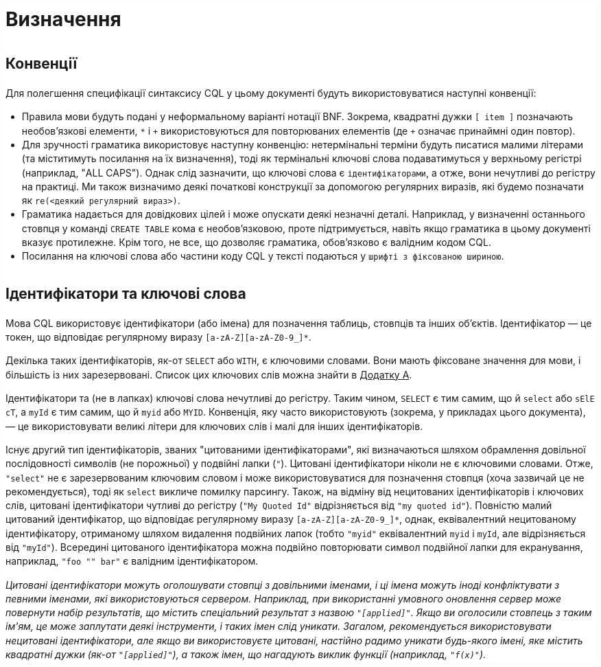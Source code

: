 # Визначення

## Конвенції

Для полегшення специфікації синтаксису CQL у цьому документі будуть використовуватися наступні конвенції:

- Правила мови будуть подані у неформальному варіанті нотації BNF. Зокрема, квадратні дужки `[ item ]` позначають необов’язкові елементи, `*` і `+` використовуються для повторюваних елементів (де `+` означає принаймні один повтор).
- Для зручності граматика використовує наступну конвенцію: нетермінальні терміни будуть писатися малими літерами (та міститимуть посилання на їх визначення), тоді як термінальні ключові слова подаватимуться у верхньому регістрі (наприклад, "ALL CAPS"). Однак слід зазначити, що ключові слова є `ідентифікаторами`, а отже, вони нечутливі до регістру на практиці. Ми також визначимо деякі початкові конструкції за допомогою регулярних виразів, які будемо позначати як `re(<деякий регулярний вираз>)`.
- Граматика надається для довідкових цілей і може опускати деякі незначні деталі. Наприклад, у визначенні останнього стовпця у команді `CREATE TABLE` кома є необов’язковою, проте підтримується, навіть якщо граматика в цьому документі вказує протилежне. Крім того, не все, що дозволяє граматика, обов’язково є валідним кодом CQL.
- Посилання на ключові слова або частини коду CQL у тексті подаються у `шрифті з фіксованою шириною`.

## Ідентифікатори та ключові слова
Мова CQL використовує ідентифікатори (або імена) для позначення таблиць, стовпців та інших об’єктів. Ідентифікатор — це токен, що відповідає регулярному виразу `[a-zA-Z][a-zA-Z0-9_]*`.

Декілька таких ідентифікаторів, як-от `SELECT` або `WITH`, є ключовими словами. Вони мають фіксоване значення для мови, і більшість із них зарезервовані. Список цих ключових слів можна знайти в [Додатку А](/body/reference_guide/cql/appendices/appendix_a.md).

Ідентифікатори та (не в лапках) ключові слова нечутливі до регістру. Таким чином, `SELECT` є тим самим, що й `select` або `sElEcT`, а `myId` є тим самим, що й `myid` або `MYID`. Конвенція, яку часто використовують (зокрема, у прикладах цього документа), — це використовувати великі літери для ключових слів і малі для інших ідентифікаторів.

Існує другий тип ідентифікаторів, званих "цитованими ідентифікаторами", які визначаються шляхом обрамлення довільної послідовності символів (не порожньої) у подвійні лапки (`"`). Цитовані ідентифікатори ніколи не є ключовими словами. Отже, `"select"` не є зарезервованим ключовим словом і може використовуватися для позначення стовпця (хоча зазвичай це не рекомендується), тоді як `select` викличе помилку парсингу. Також, на відміну від нецитованих ідентифікаторів і ключових слів, цитовані ідентифікатори чутливі до регістру (`"My Quoted Id"` відрізняється від `"my quoted id"`). Повністю малий цитований ідентифікатор, що відповідає регулярному виразу `[a-zA-Z][a-zA-Z0-9_]*`, однак, еквівалентний нецитованому ідентифікатору, отриманому шляхом видалення подвійних лапок (тобто `"myid"` еквівалентний `myid` і `myId`, але відрізняється від `"myId"`). Всередині цитованого ідентифікатора можна подвійно повторювати символ подвійної лапки для екранування, наприклад, `"foo "" bar"` є валідним ідентифікатором.

*Цитовані ідентифікатори можуть оголошувати стовпці з довільними іменами, і ці імена можуть іноді конфліктувати з певними іменами, які використовуються сервером. Наприклад, при використанні умовного оновлення сервер може повернути набір результатів, що містить спеціальний результат з назвою `"[applied]"`. Якщо ви оголосили стовпець з таким ім'ям, це може заплутати деякі інструменти, і таких імен слід уникати. Загалом, рекомендується використовувати нецитовані ідентифікатори, але якщо ви використовуєте цитовані, настійно радимо уникати будь-якого імені, яке містить квадратні дужки (як-от `"[applied]"`), а також імен, що нагадують виклик функції (наприклад, `"f(x)"`).*

